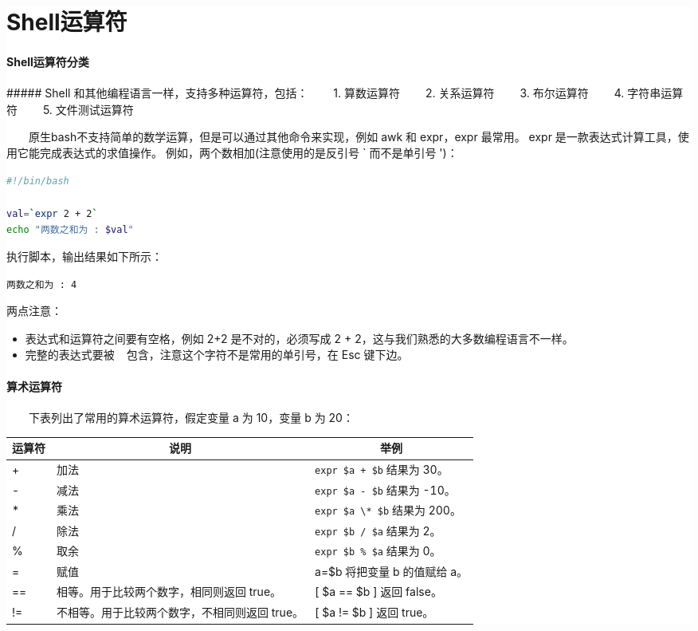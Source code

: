 
# Shell运算符 #
#### Shell运算符分类
<div class='mdContent'>
##### Shell 和其他编程语言一样，支持多种运算符，包括：
　　1. 算数运算符
　　2. 关系运算符
　　3. 布尔运算符
　　4. 字符串运算符
　　5. 文件测试运算符

　　原生bash不支持简单的数学运算，但是可以通过其他命令来实现，例如 awk 和 expr，expr 最常用。
expr 是一款表达式计算工具，使用它能完成表达式的求值操作。
例如，两个数相加(注意使用的是反引号 ` 而不是单引号 ')：

```bash
#!/bin/bash

val=`expr 2 + 2`
echo "两数之和为 : $val"
```

执行脚本，输出结果如下所示：

```bash
两数之和为 : 4
```

两点注意：

- 表达式和运算符之间要有空格，例如 2+2 是不对的，必须写成 2 + 2，这与我们熟悉的大多数编程语言不一样。
- 完整的表达式要被 ` ` 包含，注意这个字符不是常用的单引号，在 Esc 键下边。
</div>

#### 算术运算符
<div class='mdContent'>
　　下表列出了常用的算术运算符，假定变量 a 为 10，变量 b 为 20：

  | 运算符  |  说明 | 举例  |
| ------------ | ------------ | ------------ |
| +  |  	加法 | `expr $a + $b` 结果为 30。  |
| -  | 减法  | `expr $a - $b` 结果为 -10。  |
|  * | 乘法  |  	`expr $a \* $b` 结果为  200。 |
|  / | 除法  | 	`expr $b / $a` 结果为 2。  |
|  % | 取余  | 	`expr $b % $a` 结果为 0。  |
|  = | 赋值  | 	a=$b 将把变量 b 的值赋给 a。  |
|  == | 相等。用于比较两个数字，相同则返回 true。  |  	[ $a == $b ] 返回 false。 |
|  != | 	不相等。用于比较两个数字，不相同则返回 true。  | 	[ $a != $b ] 返回 true。  |
